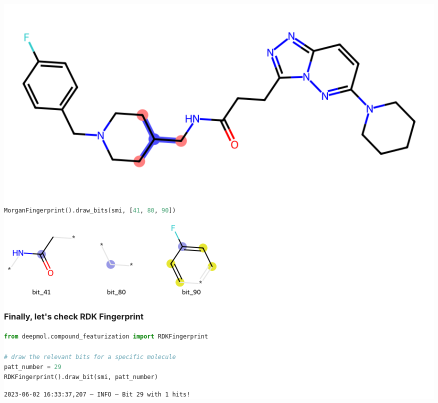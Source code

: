 ![svg](model_explainability_files/model_explainability_26_1.svg)
    




```python
MorganFingerprint().draw_bits(smi, [41, 80, 90])
```




    
![png](model_explainability_files/model_explainability_27_0.png)
    



### Finally, let's check RDK Fingerprint


```python
from deepmol.compound_featurization import RDKFingerprint

# draw the relevant bits for a specific molecule
patt_number = 29
RDKFingerprint().draw_bit(smi, patt_number)
```

    2023-06-02 16:33:37,207 — INFO — Bit 29 with 1 hits!
